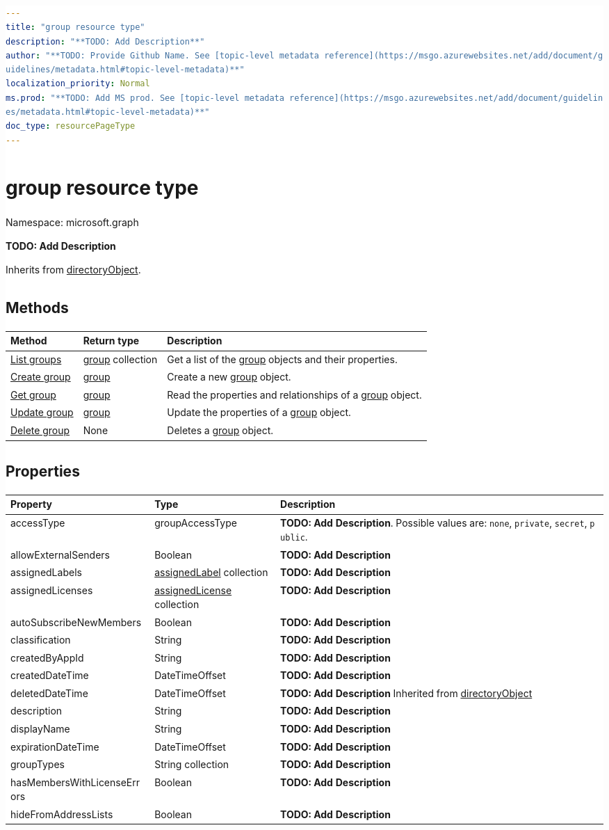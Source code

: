 ```yaml
---
title: "group resource type"
description: "**TODO: Add Description**"
author: "**TODO: Provide Github Name. See [topic-level metadata reference](https://msgo.azurewebsites.net/add/document/guidelines/metadata.html#topic-level-metadata)**"
localization_priority: Normal
ms.prod: "**TODO: Add MS prod. See [topic-level metadata reference](https://msgo.azurewebsites.net/add/document/guidelines/metadata.html#topic-level-metadata)**"
doc_type: resourcePageType
---
```


# group resource type

Namespace: microsoft.graph

**TODO: Add Description**


Inherits from [directoryObject](../resources/directoryobject.md).

## Methods
|Method|Return type|Description|
|:---|:---|:---|
|[List groups](../api/group-list.md)|[group](../resources/group.md) collection|Get a list of the [group](../resources/group.md) objects and their properties.|
|[Create group](../api/group-post-groups.md)|[group](../resources/group.md)|Create a new [group](../resources/group.md) object.|
|[Get group](../api/group-get.md)|[group](../resources/group.md)|Read the properties and relationships of a [group](../resources/group.md) object.|
|[Update group](../api/group-update.md)|[group](../resources/group.md)|Update the properties of a [group](../resources/group.md) object.|
|[Delete group](../api/group-delete.md)|None|Deletes a [group](../resources/group.md) object.|

## Properties
|Property|Type|Description|
|:---|:---|:---|
|accessType|groupAccessType|**TODO: Add Description**. Possible values are: `none`, `private`, `secret`, `public`.|
|allowExternalSenders|Boolean|**TODO: Add Description**|
|assignedLabels|[assignedLabel](../resources/assignedlabel.md) collection|**TODO: Add Description**|
|assignedLicenses|[assignedLicense](../resources/assignedlicense.md) collection|**TODO: Add Description**|
|autoSubscribeNewMembers|Boolean|**TODO: Add Description**|
|classification|String|**TODO: Add Description**|
|createdByAppId|String|**TODO: Add Description**|
|createdDateTime|DateTimeOffset|**TODO: Add Description**|
|deletedDateTime|DateTimeOffset|**TODO: Add Description** Inherited from [directoryObject](../resources/directoryobject.md)|
|description|String|**TODO: Add Description**|
|displayName|String|**TODO: Add Description**|
|expirationDateTime|DateTimeOffset|**TODO: Add Description**|
|groupTypes|String collection|**TODO: Add Description**|
|hasMembersWithLicenseErrors|Boolean|**TODO: Add Description**|
|hideFromAddressLists|Boolean|**TODO: Add Description**|